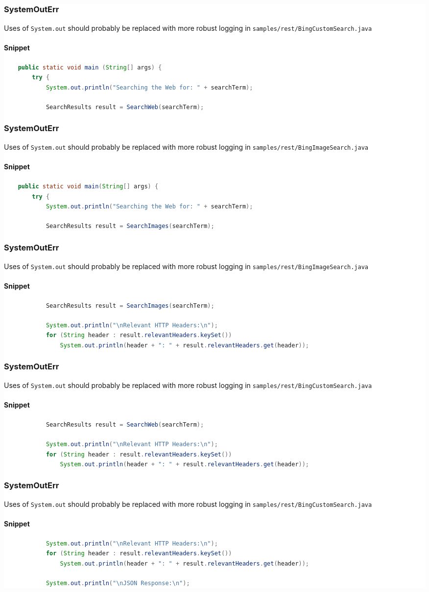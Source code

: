 ### SystemOutErr
Uses of `System.out` should probably be replaced with more robust logging
in `samples/rest/BingCustomSearch.java`
#### Snippet
```java
    public static void main (String[] args) {
        try {
            System.out.println("Searching the Web for: " + searchTerm);

            SearchResults result = SearchWeb(searchTerm);
```

### SystemOutErr
Uses of `System.out` should probably be replaced with more robust logging
in `samples/rest/BingImageSearch.java`
#### Snippet
```java
    public static void main(String[] args) {
        try {
            System.out.println("Searching the Web for: " + searchTerm);

            SearchResults result = SearchImages(searchTerm);
```

### SystemOutErr
Uses of `System.out` should probably be replaced with more robust logging
in `samples/rest/BingImageSearch.java`
#### Snippet
```java
            SearchResults result = SearchImages(searchTerm);

            System.out.println("\nRelevant HTTP Headers:\n");
            for (String header : result.relevantHeaders.keySet())
                System.out.println(header + ": " + result.relevantHeaders.get(header));
```

### SystemOutErr
Uses of `System.out` should probably be replaced with more robust logging
in `samples/rest/BingCustomSearch.java`
#### Snippet
```java
            SearchResults result = SearchWeb(searchTerm);

            System.out.println("\nRelevant HTTP Headers:\n");
            for (String header : result.relevantHeaders.keySet())
                System.out.println(header + ": " + result.relevantHeaders.get(header));
```

### SystemOutErr
Uses of `System.out` should probably be replaced with more robust logging
in `samples/rest/BingCustomSearch.java`
#### Snippet
```java
            System.out.println("\nRelevant HTTP Headers:\n");
            for (String header : result.relevantHeaders.keySet())
                System.out.println(header + ": " + result.relevantHeaders.get(header));

            System.out.println("\nJSON Response:\n");
```
